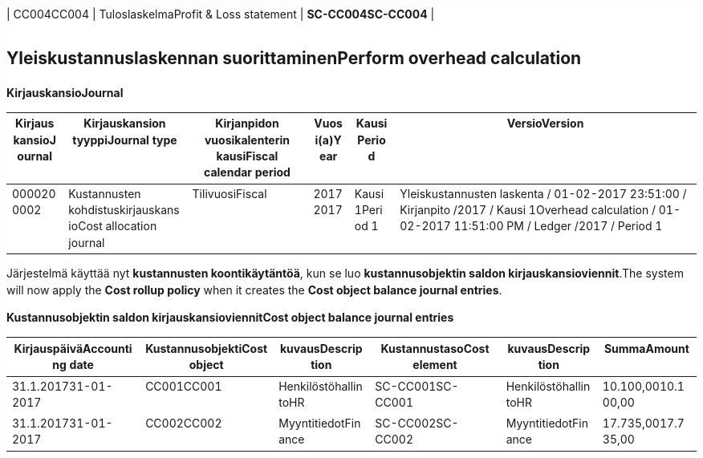 | <span data-ttu-id="9b1d4-341">CC004</span><span class="sxs-lookup"><span data-stu-id="9b1d4-341">CC004</span></span>                                | <span data-ttu-id="9b1d4-342">Tuloslaskelma</span><span class="sxs-lookup"><span data-stu-id="9b1d4-342">Profit & Loss statement</span></span>               | <span data-ttu-id="9b1d4-343">**SC-CC004**</span><span class="sxs-lookup"><span data-stu-id="9b1d4-343">**SC-CC004**</span></span>           |

## <a name="perform-overhead-calculation"></a><span data-ttu-id="9b1d4-344">Yleiskustannuslaskennan suorittaminen</span><span class="sxs-lookup"><span data-stu-id="9b1d4-344">Perform overhead calculation</span></span>

<span data-ttu-id="9b1d4-345">**Kirjauskansio**</span><span class="sxs-lookup"><span data-stu-id="9b1d4-345">**Journal**</span></span>

| <span data-ttu-id="9b1d4-346">Kirjauskansio</span><span class="sxs-lookup"><span data-stu-id="9b1d4-346">Journal</span></span> | <span data-ttu-id="9b1d4-347">Kirjauskansion tyyppi</span><span class="sxs-lookup"><span data-stu-id="9b1d4-347">Journal type</span></span>            | <span data-ttu-id="9b1d4-348">Kirjanpidon vuosikalenterin kausi</span><span class="sxs-lookup"><span data-stu-id="9b1d4-348">Fiscal calendar period</span></span> | <span data-ttu-id="9b1d4-349">Vuosi(a)</span><span class="sxs-lookup"><span data-stu-id="9b1d4-349">Year</span></span> | <span data-ttu-id="9b1d4-350">Kausi</span><span class="sxs-lookup"><span data-stu-id="9b1d4-350">Period</span></span> | <span data-ttu-id="9b1d4-351">Versio</span><span class="sxs-lookup"><span data-stu-id="9b1d4-351">Version</span></span>       |
|---------|-------------------------|------------------------|------|--------|---------------|
| <span data-ttu-id="9b1d4-352">00002</span><span class="sxs-lookup"><span data-stu-id="9b1d4-352">00002</span></span>   | <span data-ttu-id="9b1d4-353">Kustannusten kohdistuskirjauskansio</span><span class="sxs-lookup"><span data-stu-id="9b1d4-353">Cost allocation journal</span></span> | <span data-ttu-id="9b1d4-354">Tilivuosi</span><span class="sxs-lookup"><span data-stu-id="9b1d4-354">Fiscal</span></span>                 | <span data-ttu-id="9b1d4-355">2017</span><span class="sxs-lookup"><span data-stu-id="9b1d4-355">2017</span></span>    | <span data-ttu-id="9b1d4-356">Kausi 1</span><span class="sxs-lookup"><span data-stu-id="9b1d4-356">Period 1</span></span> | <span data-ttu-id="9b1d4-357">Yleiskustannusten laskenta / 01-02-2017 23:51:00 / Kirjanpito /2017 / Kausi 1</span><span class="sxs-lookup"><span data-stu-id="9b1d4-357">Overhead calculation / 01-02-2017 11:51:00 PM / Ledger /2017 / Period 1</span></span> |

<span data-ttu-id="9b1d4-358">Järjestelmä käyttää nyt **kustannusten koontikäytäntöä**, kun se luo **kustannusobjektin saldon kirjauskansioviennit**.</span><span class="sxs-lookup"><span data-stu-id="9b1d4-358">The system will now apply the **Cost rollup policy** when it creates the **Cost object balance journal entries**.</span></span>

<span data-ttu-id="9b1d4-359">**Kustannusobjektin saldon kirjauskansioviennit**</span><span class="sxs-lookup"><span data-stu-id="9b1d4-359">**Cost object balance journal entries**</span></span>

| <span data-ttu-id="9b1d4-360">Kirjauspäivä</span><span class="sxs-lookup"><span data-stu-id="9b1d4-360">Accounting date</span></span> | <span data-ttu-id="9b1d4-361">Kustannusobjekti</span><span class="sxs-lookup"><span data-stu-id="9b1d4-361">Cost object</span></span> | <span data-ttu-id="9b1d4-362">kuvaus</span><span class="sxs-lookup"><span data-stu-id="9b1d4-362">Description</span></span>  | <span data-ttu-id="9b1d4-363">Kustannustaso</span><span class="sxs-lookup"><span data-stu-id="9b1d4-363">Cost element</span></span> | <span data-ttu-id="9b1d4-364">kuvaus</span><span class="sxs-lookup"><span data-stu-id="9b1d4-364">Description</span></span> |  <span data-ttu-id="9b1d4-365">Summa</span><span class="sxs-lookup"><span data-stu-id="9b1d4-365">Amount</span></span> |
|-----------------|-------------|--------------|----------|-----------|-----------|
| <span data-ttu-id="9b1d4-366">31.1.2017</span><span class="sxs-lookup"><span data-stu-id="9b1d4-366">31-01-2017</span></span>      | <span data-ttu-id="9b1d4-367">CC001</span><span class="sxs-lookup"><span data-stu-id="9b1d4-367">CC001</span></span>       | <span data-ttu-id="9b1d4-368">Henkilöstöhallinto</span><span class="sxs-lookup"><span data-stu-id="9b1d4-368">HR</span></span>           | <span data-ttu-id="9b1d4-369">SC-CC001</span><span class="sxs-lookup"><span data-stu-id="9b1d4-369">SC-CC001</span></span> | <span data-ttu-id="9b1d4-370">Henkilöstöhallinto</span><span class="sxs-lookup"><span data-stu-id="9b1d4-370">HR</span></span>        | <span data-ttu-id="9b1d4-371">10.100,00</span><span class="sxs-lookup"><span data-stu-id="9b1d4-371">10.100,00</span></span> |
| <span data-ttu-id="9b1d4-372">31.1.2017</span><span class="sxs-lookup"><span data-stu-id="9b1d4-372">31-01-2017</span></span>      | <span data-ttu-id="9b1d4-373">CC002</span><span class="sxs-lookup"><span data-stu-id="9b1d4-373">CC002</span></span>       | <span data-ttu-id="9b1d4-374">Myyntitiedot</span><span class="sxs-lookup"><span data-stu-id="9b1d4-374">Finance</span></span>      | <span data-ttu-id="9b1d4-375">SC-CC002</span><span class="sxs-lookup"><span data-stu-id="9b1d4-375">SC-CC002</span></span> | <span data-ttu-id="9b1d4-376">Myyntitiedot</span><span class="sxs-lookup"><span data-stu-id="9b1d4-376">Finance</span></span>   | <span data-ttu-id="9b1d4-377">17.735,00</span><span class="sxs-lookup"><span data-stu-id="9b1d4-377">17.735,00</span></span> |